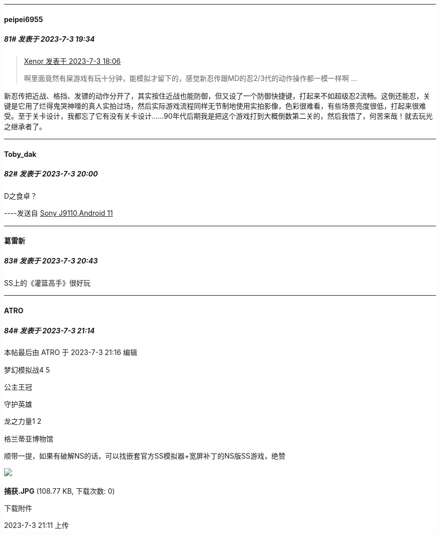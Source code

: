 
*****

####  peipei6955  
##### 81#       发表于 2023-7-3 19:34

<blockquote><a href="httphttps://bbs.saraba1st.com/2b/forum.php?mod=redirect&amp;goto=findpost&amp;pid=61534390&amp;ptid=2141474" target="_blank">Xenor 发表于 2023-7-3 18:06</a>

啊里面竟然有屎游戏有玩十分钟，能模拟才留下的，感觉新忍传跟MD的忍2/3代的动作操作都一模一样啊 ...</blockquote>
新忍传把近战、格挡、发镖的动作分开了，其实按住近战也能防御，但又设了一个防御快捷键，打起来不如超级忍2流畅。这倒还能忍，关键是它用了烂得鬼哭神嚎的真人实拍过场，然后实际游戏流程同样无节制地使用实拍影像，色彩很难看，有些场景亮度很低，打起来很难受。至于关卡设计，我都忘了它有没有关卡设计……90年代后期我是把这个游戏打到大概倒数第二关的，然后我悟了，何苦来哉！就去玩光之继承者了。


*****

####  Toby_dak  
##### 82#       发表于 2023-7-3 20:00

D之食卓？

----发送自 [Sony J9110,Android 11](http://stage1.5j4m.com/?1.37)


*****

####  葛雷新  
##### 83#       发表于 2023-7-3 20:43

SS上的《灌篮高手》很好玩


*****

####  ATRO  
##### 84#       发表于 2023-7-3 21:14

 本帖最后由 ATRO 于 2023-7-3 21:16 编辑 

梦幻模拟战4 5

公主王冠

守护英雄

龙之力量1 2

格兰蒂亚博物馆

顺带一提，如果有破解NS的话，可以找嵌套官方SS模拟器+宽屏补丁的NS版SS游戏，绝赞

<img src="https://img.saraba1st.com/forum/202307/03/211108m4ow1bjybo8bbyf3.jpg" referrerpolicy="no-referrer">

<strong>捕获.JPG</strong> (108.77 KB, 下载次数: 0)

下载附件

2023-7-3 21:11 上传
